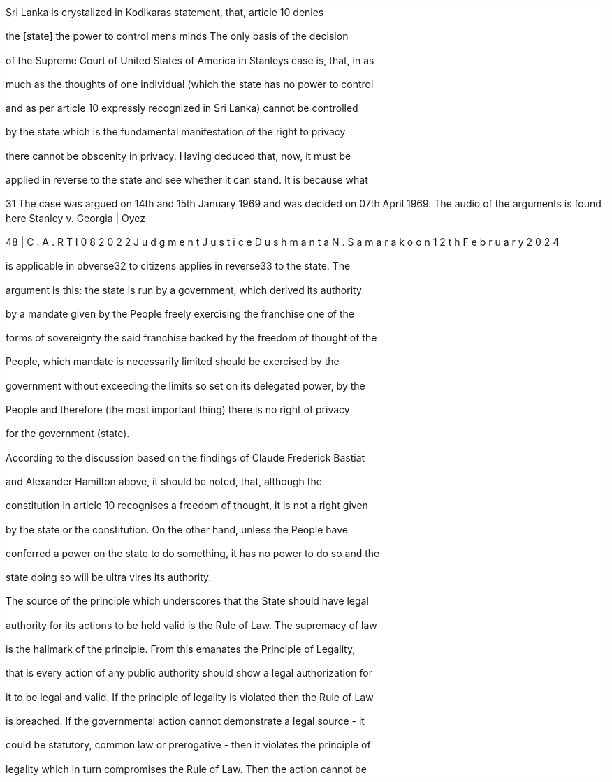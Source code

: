 Sri Lanka is crystalized in Kodikaras statement, that, article 10 denies

the [state] the power to control mens minds The only basis of the decision

of the Supreme Court of United States of America in Stanleys case is, that, in as

much as the thoughts of one individual (which the state has no power to control

and as per article 10 expressly recognized in Sri Lanka) cannot be controlled

by the state which is the fundamental manifestation of the right to privacy

there cannot be obscenity in privacy. Having deduced that, now, it must be

applied in reverse to the state and see whether it can stand. It is because what

31 The case was argued on 14th and 15th January 1969 and was decided on 07th April 1969. The audio of the arguments is found here Stanley v. Georgia | Oyez

48 | C . A . R T I 0 8 2 0 2 2 J u d g m e n t J u s t i c e D u s h m a n t a N . S a m a r a k o o n 1 2 t h F e b r u a r y 2 0 2 4

is applicable in obverse32 to citizens applies in reverse33 to the state. The

argument is this: the state is run by a government, which derived its authority

by a mandate given by the People freely exercising the franchise one of the

forms of sovereignty the said franchise backed by the freedom of thought of the

People, which mandate is necessarily limited should be exercised by the

government without exceeding the limits so set on its delegated power, by the

People and therefore (the most important thing) there is no right of privacy

for the government (state).

According to the discussion based on the findings of Claude Frederick Bastiat

and Alexander Hamilton above, it should be noted, that, although the

constitution in article 10 recognises a freedom of thought, it is not a right given

by the state or the constitution. On the other hand, unless the People have

conferred a power on the state to do something, it has no power to do so and the

state doing so will be ultra vires its authority.

The source of the principle which underscores that the State should have legal

authority for its actions to be held valid is the Rule of Law. The supremacy of law

is the hallmark of the principle. From this emanates the Principle of Legality,

that is every action of any public authority should show a legal authorization for

it to be legal and valid. If the principle of legality is violated then the Rule of Law

is breached. If the governmental action cannot demonstrate a legal source - it

could be statutory, common law or prerogative - then it violates the principle of

legality which in turn compromises the Rule of Law. Then the action cannot be
